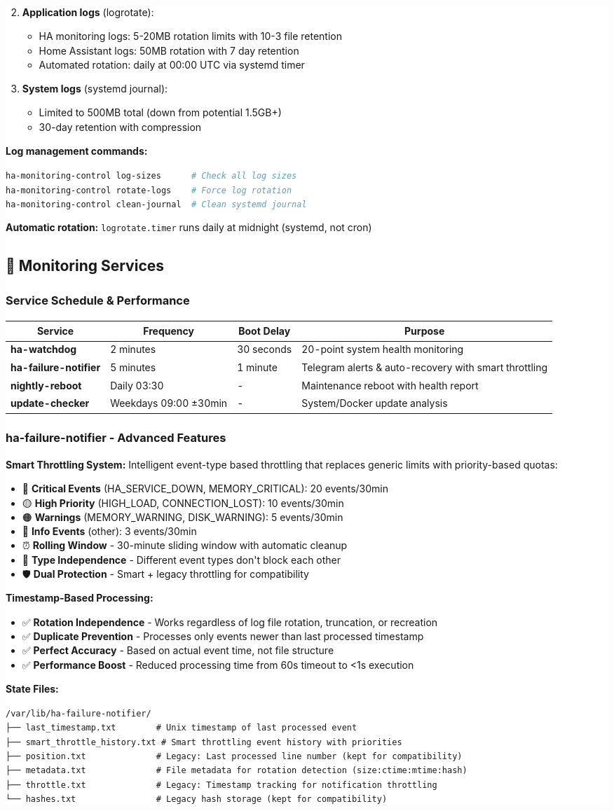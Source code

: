 2. **Application logs** (logrotate):
   - HA monitoring logs: 5-20MB rotation limits with 10-3 file retention
   - Home Assistant logs: 50MB rotation with 7 day retention
   - Automated rotation: daily at 00:00 UTC via systemd timer

3. **System logs** (systemd journal):
   - Limited to 500MB total (down from potential 1.5GB+)
   - 30-day retention with compression

**Log management commands:**

```bash
ha-monitoring-control log-sizes      # Check all log sizes
ha-monitoring-control rotate-logs    # Force log rotation  
ha-monitoring-control clean-journal  # Clean systemd journal
```

**Automatic rotation:** `logrotate.timer` runs daily at midnight (systemd, not cron)

## 🔧 Monitoring Services

### **Service Schedule & Performance**

| Service | Frequency | Boot Delay | Purpose |
|---------|-----------|------------|----------|
| **ha-watchdog** | 2 minutes | 30 seconds | 20-point system health monitoring |
| **ha-failure-notifier** | 5 minutes | 1 minute | Telegram alerts & auto-recovery with smart throttling |
| **nightly-reboot** | Daily 03:30 | - | Maintenance reboot with health report |
| **update-checker** | Weekdays 09:00 ±30min | - | System/Docker update analysis |

### **ha-failure-notifier - Advanced Features**

**Smart Throttling System:**
Intelligent event-type based throttling that replaces generic limits with priority-based quotas:

- 🔴 **Critical Events** (HA_SERVICE_DOWN, MEMORY_CRITICAL): 20 events/30min
- 🟡 **High Priority** (HIGH_LOAD, CONNECTION_LOST): 10 events/30min  
- 🟠 **Warnings** (MEMORY_WARNING, DISK_WARNING): 5 events/30min
- 🔵 **Info Events** (other): 3 events/30min
- ⏰ **Rolling Window** - 30-minute sliding window with automatic cleanup
- 🔄 **Type Independence** - Different event types don't block each other
- 🛡️ **Dual Protection** - Smart + legacy throttling for compatibility

**Timestamp-Based Processing:**
- ✅ **Rotation Independence** - Works regardless of log file rotation, truncation, or recreation
- ✅ **Duplicate Prevention** - Processes only events newer than last processed timestamp
- ✅ **Perfect Accuracy** - Based on actual event time, not file structure
- ✅ **Performance Boost** - Reduced processing time from 60s timeout to <1s execution

**State Files:**
```
/var/lib/ha-failure-notifier/
├── last_timestamp.txt        # Unix timestamp of last processed event
├── smart_throttle_history.txt # Smart throttling event history with priorities
├── position.txt              # Legacy: Last processed line number (kept for compatibility)
├── metadata.txt              # File metadata for rotation detection (size:ctime:mtime:hash)
├── throttle.txt              # Legacy: Timestamp tracking for notification throttling
└── hashes.txt                # Legacy hash storage (kept for compatibility)
```
